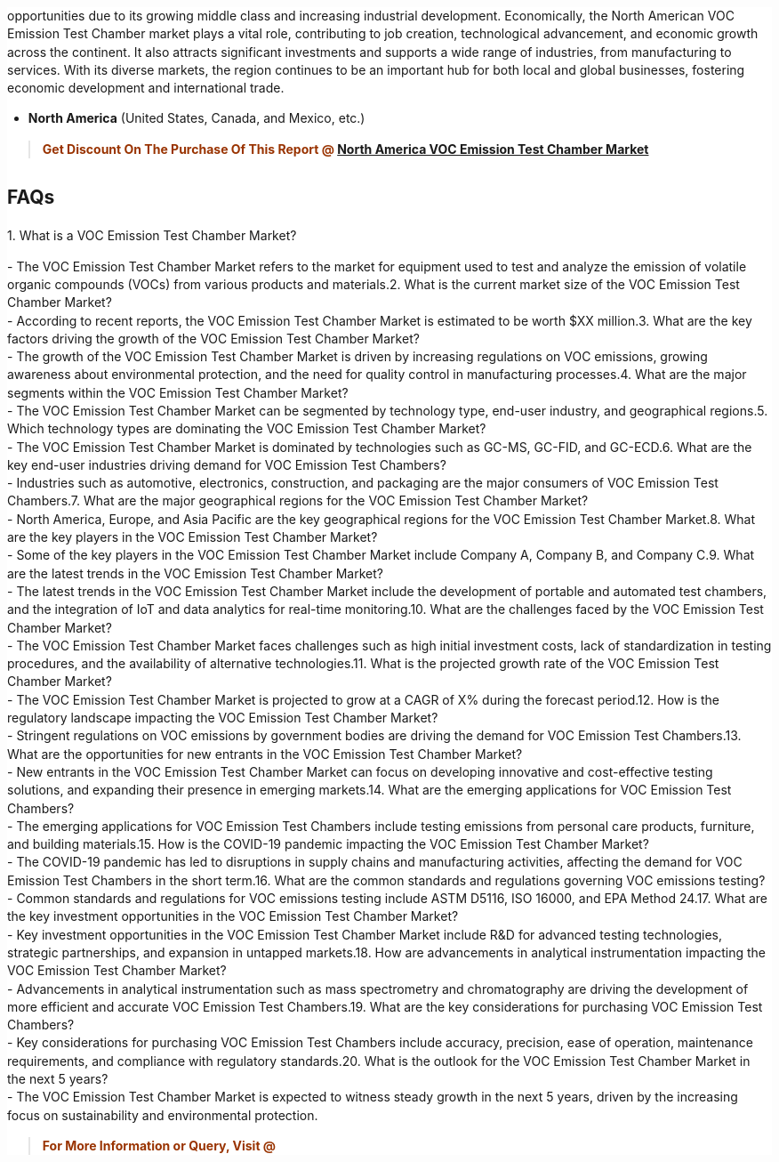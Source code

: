 opportunities due to its growing middle class and increasing industrial development. Economically, the North American VOC Emission Test Chamber market plays a vital role, contributing to job creation, technological advancement, and economic growth across the continent. It also attracts significant investments and supports a wide range of industries, from manufacturing to services. With its diverse markets, the region continues to be an important hub for both local and global businesses, fostering economic development and international trade.</p><ul> <li><strong>North America</strong> (United States, Canada, and Mexico, etc.)</li></ul><blockquote><p><span style="color: #993300;"><strong>Get Discount On The Purchase Of This Report @ <a href="https://www.verifiedmarketreports.com/ask-for-discount/?rid=228836&utm_source=Github-NA&utm_medium=359">North America VOC Emission Test Chamber Market</a></strong></span></p></blockquote><h2>FAQs</h2><p>1. What is a VOC Emission Test Chamber Market?</div><div> - The VOC Emission Test Chamber Market refers to the market for equipment used to test and analyze the emission of volatile organic compounds (VOCs) from various products and materials.2. What is the current market size of the VOC Emission Test Chamber Market?</div><div> - According to recent reports, the VOC Emission Test Chamber Market is estimated to be worth $XX million.3. What are the key factors driving the growth of the VOC Emission Test Chamber Market?</div><div> - The growth of the VOC Emission Test Chamber Market is driven by increasing regulations on VOC emissions, growing awareness about environmental protection, and the need for quality control in manufacturing processes.4. What are the major segments within the VOC Emission Test Chamber Market?</div><div> - The VOC Emission Test Chamber Market can be segmented by technology type, end-user industry, and geographical regions.5. Which technology types are dominating the VOC Emission Test Chamber Market?</div><div> - The VOC Emission Test Chamber Market is dominated by technologies such as GC-MS, GC-FID, and GC-ECD.6. What are the key end-user industries driving demand for VOC Emission Test Chambers?</div><div> - Industries such as automotive, electronics, construction, and packaging are the major consumers of VOC Emission Test Chambers.7. What are the major geographical regions for the VOC Emission Test Chamber Market?</div><div> - North America, Europe, and Asia Pacific are the key geographical regions for the VOC Emission Test Chamber Market.8. What are the key players in the VOC Emission Test Chamber Market?</div><div> - Some of the key players in the VOC Emission Test Chamber Market include Company A, Company B, and Company C.9. What are the latest trends in the VOC Emission Test Chamber Market?</div><div> - The latest trends in the VOC Emission Test Chamber Market include the development of portable and automated test chambers, and the integration of IoT and data analytics for real-time monitoring.10. What are the challenges faced by the VOC Emission Test Chamber Market?</div><div> - The VOC Emission Test Chamber Market faces challenges such as high initial investment costs, lack of standardization in testing procedures, and the availability of alternative technologies.11. What is the projected growth rate of the VOC Emission Test Chamber Market?</div><div> - The VOC Emission Test Chamber Market is projected to grow at a CAGR of X% during the forecast period.12. How is the regulatory landscape impacting the VOC Emission Test Chamber Market?</div><div> - Stringent regulations on VOC emissions by government bodies are driving the demand for VOC Emission Test Chambers.13. What are the opportunities for new entrants in the VOC Emission Test Chamber Market?</div><div> - New entrants in the VOC Emission Test Chamber Market can focus on developing innovative and cost-effective testing solutions, and expanding their presence in emerging markets.14. What are the emerging applications for VOC Emission Test Chambers?</div><div> - The emerging applications for VOC Emission Test Chambers include testing emissions from personal care products, furniture, and building materials.15. How is the COVID-19 pandemic impacting the VOC Emission Test Chamber Market?</div><div> - The COVID-19 pandemic has led to disruptions in supply chains and manufacturing activities, affecting the demand for VOC Emission Test Chambers in the short term.16. What are the common standards and regulations governing VOC emissions testing?</div><div> - Common standards and regulations for VOC emissions testing include ASTM D5116, ISO 16000, and EPA Method 24.17. What are the key investment opportunities in the VOC Emission Test Chamber Market?</div><div> - Key investment opportunities in the VOC Emission Test Chamber Market include R&D for advanced testing technologies, strategic partnerships, and expansion in untapped markets.18. How are advancements in analytical instrumentation impacting the VOC Emission Test Chamber Market?</div><div> - Advancements in analytical instrumentation such as mass spectrometry and chromatography are driving the development of more efficient and accurate VOC Emission Test Chambers.19. What are the key considerations for purchasing VOC Emission Test Chambers?</div><div> - Key considerations for purchasing VOC Emission Test Chambers include accuracy, precision, ease of operation, maintenance requirements, and compliance with regulatory standards.20. What is the outlook for the VOC Emission Test Chamber Market in the next 5 years?</div><div> - The VOC Emission Test Chamber Market is expected to witness steady growth in the next 5 years, driven by the increasing focus on sustainability and environmental protection.</p><blockquote><p><span style="color: #993300;"><strong>For More Information or Query, Visit @